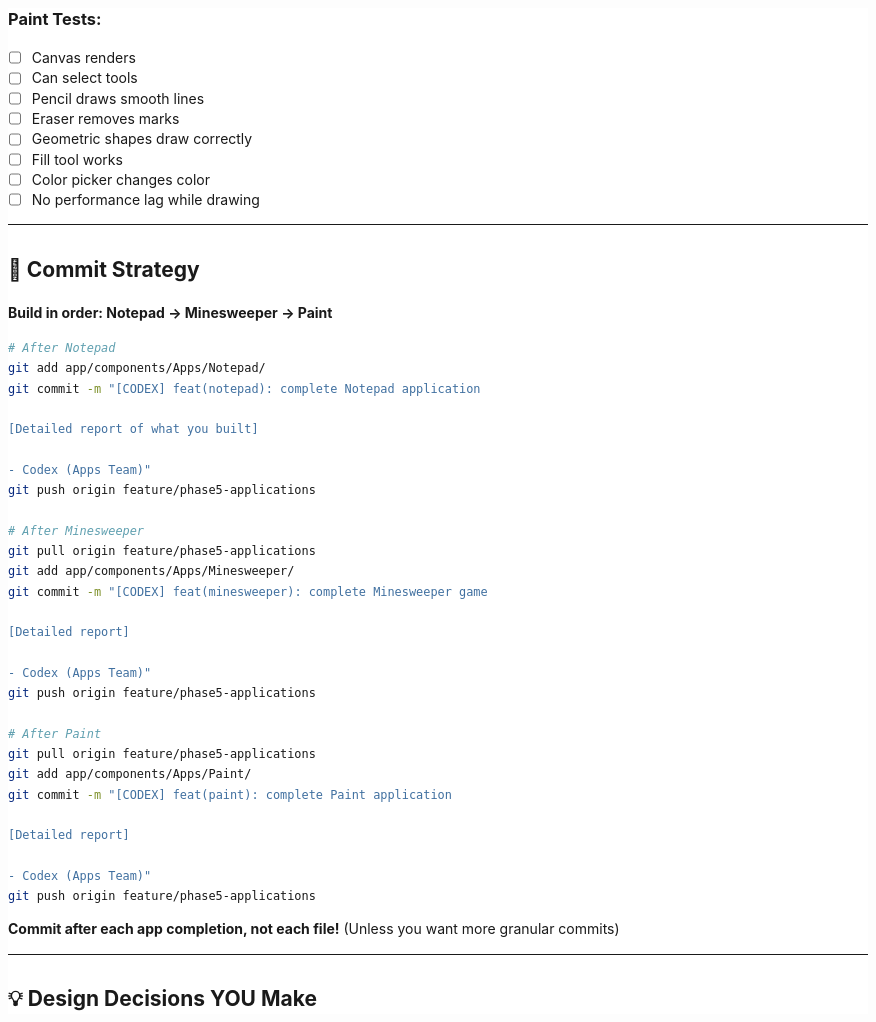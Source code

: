 ### Paint Tests:
- [ ] Canvas renders
- [ ] Can select tools
- [ ] Pencil draws smooth lines
- [ ] Eraser removes marks
- [ ] Geometric shapes draw correctly
- [ ] Fill tool works
- [ ] Color picker changes color
- [ ] No performance lag while drawing

---

## 📝 Commit Strategy

**Build in order: Notepad → Minesweeper → Paint**

```bash
# After Notepad
git add app/components/Apps/Notepad/
git commit -m "[CODEX] feat(notepad): complete Notepad application

[Detailed report of what you built]

- Codex (Apps Team)"
git push origin feature/phase5-applications

# After Minesweeper
git pull origin feature/phase5-applications
git add app/components/Apps/Minesweeper/
git commit -m "[CODEX] feat(minesweeper): complete Minesweeper game

[Detailed report]

- Codex (Apps Team)"
git push origin feature/phase5-applications

# After Paint
git pull origin feature/phase5-applications
git add app/components/Apps/Paint/
git commit -m "[CODEX] feat(paint): complete Paint application

[Detailed report]

- Codex (Apps Team)"
git push origin feature/phase5-applications
```

**Commit after each app completion, not each file!** (Unless you want more granular commits)

---

## 💡 Design Decisions YOU Make

